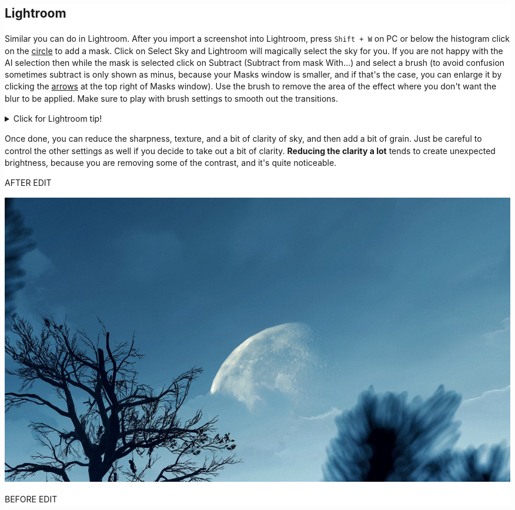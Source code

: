 ## Lightroom 

Similar you can do in Lightroom. After you import a screenshot into Lightroom, press `Shift + W` on PC or below the histogram click on the [circle](https://i.imgur.com/uqktFNI.png) to add a mask. Click on Select Sky and Lightroom will magically select the sky for you. If you are not happy with the AI selection then while the mask is selected click on Subtract (Subtract from mask With...) and select a brush (to avoid confusion sometimes subtract is only shown as minus, because your Masks window is smaller, and if that's the case, you can enlarge it by clicking the [arrows](https://i.imgur.com/NZTCyBS.png) at the top right of Masks window). Use the brush to remove the area of the effect where you don't want the blur to be applied. Make sure to play with brush settings to smooth out the transitions. 

<details><summary>Click for Lightroom tip!</summary></details>

Once done, you can reduce the sharpness, texture, and a bit of clarity of sky, and then add a bit of grain. Just be careful to control the other settings as well if you decide to take out a bit of clarity. **Reducing the clarity a lot** tends to create unexpected brightness, because you are removing some of the contrast, and it's quite noticeable.


<div class="slider container" style="aspect-ratio: 16/9">
  <div class="slider__img slider__img-after">
    <p>AFTER EDIT</p>
    <img src="../Images/FixColorBanding/witcher3lrcsurfblurgrain.jpg" />
  </div>
  <div class="slider__img slider__img-before">
    <p>BEFORE EDIT</p>